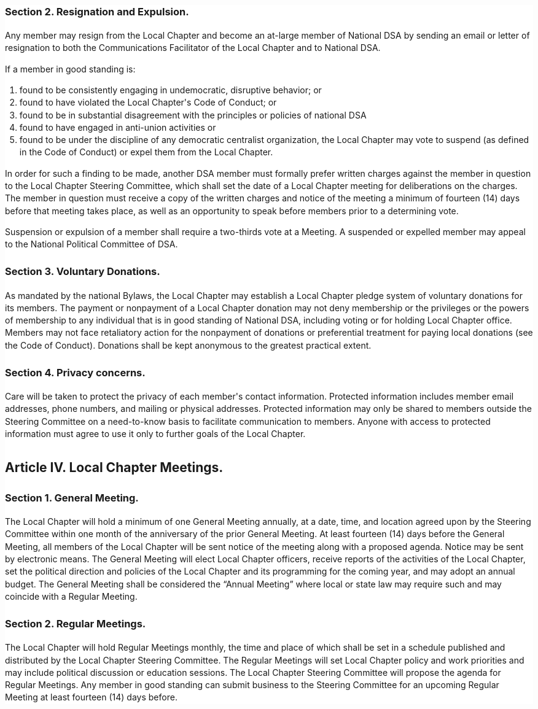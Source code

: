 ### Section 2. Resignation and Expulsion.
Any member may resign from the Local Chapter and become an at-large member of National DSA by sending an email or letter of resignation to both the Communications Facilitator of the Local Chapter and to National DSA.

If a member in good standing is:
1. found to be consistently engaging in undemocratic, disruptive behavior; or
2. found to have violated the Local Chapter's Code of Conduct; or
3. found to be in substantial disagreement with the principles or policies of national DSA
4. found to have engaged in anti-union activities or
5. found to be under the discipline of any democratic centralist organization,
the Local Chapter may vote to suspend (as defined in the Code of Conduct) or expel them from the Local Chapter.

In order for such a finding to be made, another DSA member must formally prefer written charges against the member in question to the Local Chapter Steering Committee, which shall set the date of a Local Chapter meeting for deliberations on the charges. The member in question must receive a copy of the written charges and notice of the meeting a minimum of fourteen (14) days before that meeting takes place, as well as an opportunity to speak before members prior to a determining vote.

Suspension or expulsion of a member shall require a two-thirds vote at a Meeting. A suspended or expelled member may appeal to the National Political Committee of DSA.

### Section 3. Voluntary Donations.
As mandated by the national Bylaws, the Local Chapter may establish a Local Chapter pledge system of voluntary donations for its members. The payment or nonpayment of a Local Chapter donation may not deny membership or the privileges or the powers of membership to any individual that is in good standing of National DSA, including voting or for holding Local Chapter office. Members may not face retaliatory action for the nonpayment of donations or preferential treatment for paying local donations (see the Code of Conduct). Donations shall be kept anonymous to the greatest practical extent.

### Section 4. Privacy concerns.
Care will be taken to protect the privacy of each member's contact information. Protected information includes member email addresses, phone numbers, and mailing or physical addresses. Protected information may only be shared to members outside the Steering Committee on a need-to-know basis to facilitate communication to members. Anyone with access to protected information must agree to use it only to further goals of the Local Chapter.

## Article IV. Local Chapter Meetings.

### Section 1. General Meeting.
The Local Chapter will hold a minimum of one General Meeting annually, at a date, time, and location agreed upon by the Steering Committee within one month of the anniversary of the prior General Meeting. At least fourteen (14) days before the General Meeting, all members of the Local Chapter will be sent notice of the meeting along with a proposed agenda. Notice may be sent by electronic means. The General Meeting will elect Local Chapter officers, receive reports of the activities of the Local Chapter, set the political direction and policies of the Local Chapter and its programming for the coming year, and may adopt an annual budget. The General Meeting shall be considered the “Annual Meeting” where local or state law may require such and may coincide with a Regular Meeting.

### Section 2. Regular Meetings.
The Local Chapter will hold Regular Meetings monthly, the time and place of which shall be set in a schedule published and distributed by the Local Chapter Steering Committee. The Regular Meetings will set Local Chapter policy and work priorities and may include political discussion or education sessions. The Local Chapter Steering Committee will propose the agenda for Regular Meetings. Any member in good standing can submit business to the Steering Committee for an upcoming Regular Meeting at least fourteen (14) days before.
